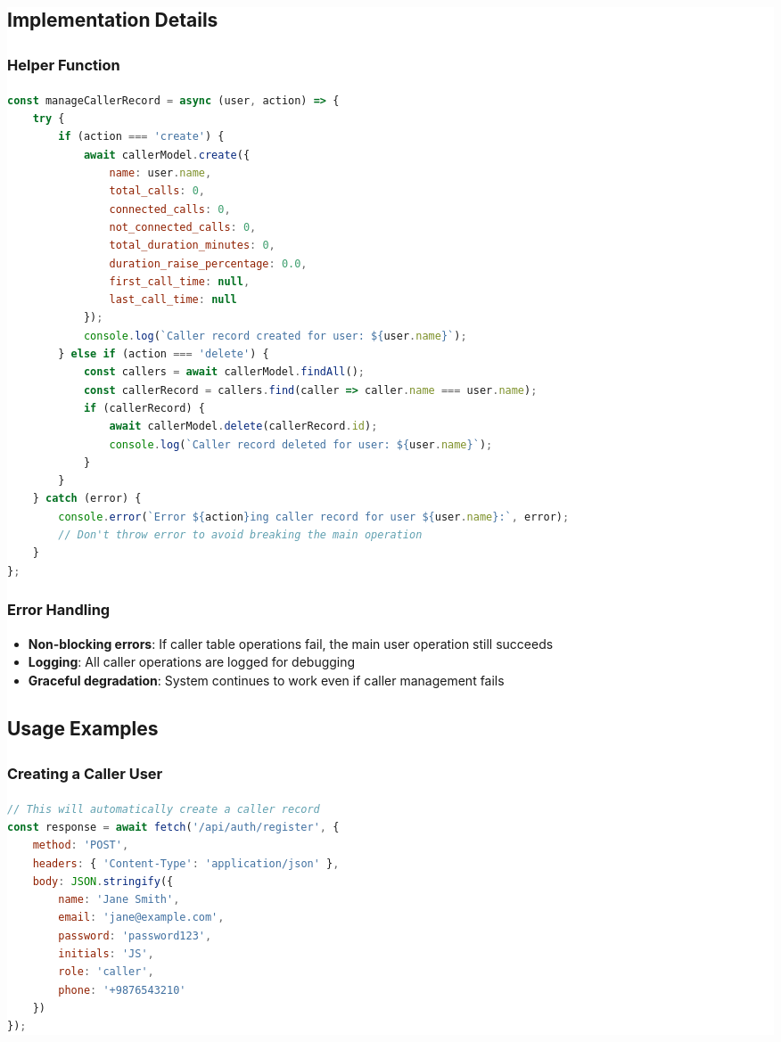 ## Implementation Details

### Helper Function
```javascript
const manageCallerRecord = async (user, action) => {
    try {
        if (action === 'create') {
            await callerModel.create({
                name: user.name,
                total_calls: 0,
                connected_calls: 0,
                not_connected_calls: 0,
                total_duration_minutes: 0,
                duration_raise_percentage: 0.0,
                first_call_time: null,
                last_call_time: null
            });
            console.log(`Caller record created for user: ${user.name}`);
        } else if (action === 'delete') {
            const callers = await callerModel.findAll();
            const callerRecord = callers.find(caller => caller.name === user.name);
            if (callerRecord) {
                await callerModel.delete(callerRecord.id);
                console.log(`Caller record deleted for user: ${user.name}`);
            }
        }
    } catch (error) {
        console.error(`Error ${action}ing caller record for user ${user.name}:`, error);
        // Don't throw error to avoid breaking the main operation
    }
};
```

### Error Handling
- **Non-blocking errors**: If caller table operations fail, the main user operation still succeeds
- **Logging**: All caller operations are logged for debugging
- **Graceful degradation**: System continues to work even if caller management fails

## Usage Examples

### Creating a Caller User
```javascript
// This will automatically create a caller record
const response = await fetch('/api/auth/register', {
    method: 'POST',
    headers: { 'Content-Type': 'application/json' },
    body: JSON.stringify({
        name: 'Jane Smith',
        email: 'jane@example.com',
        password: 'password123',
        initials: 'JS',
        role: 'caller',
        phone: '+9876543210'
    })
});
```

